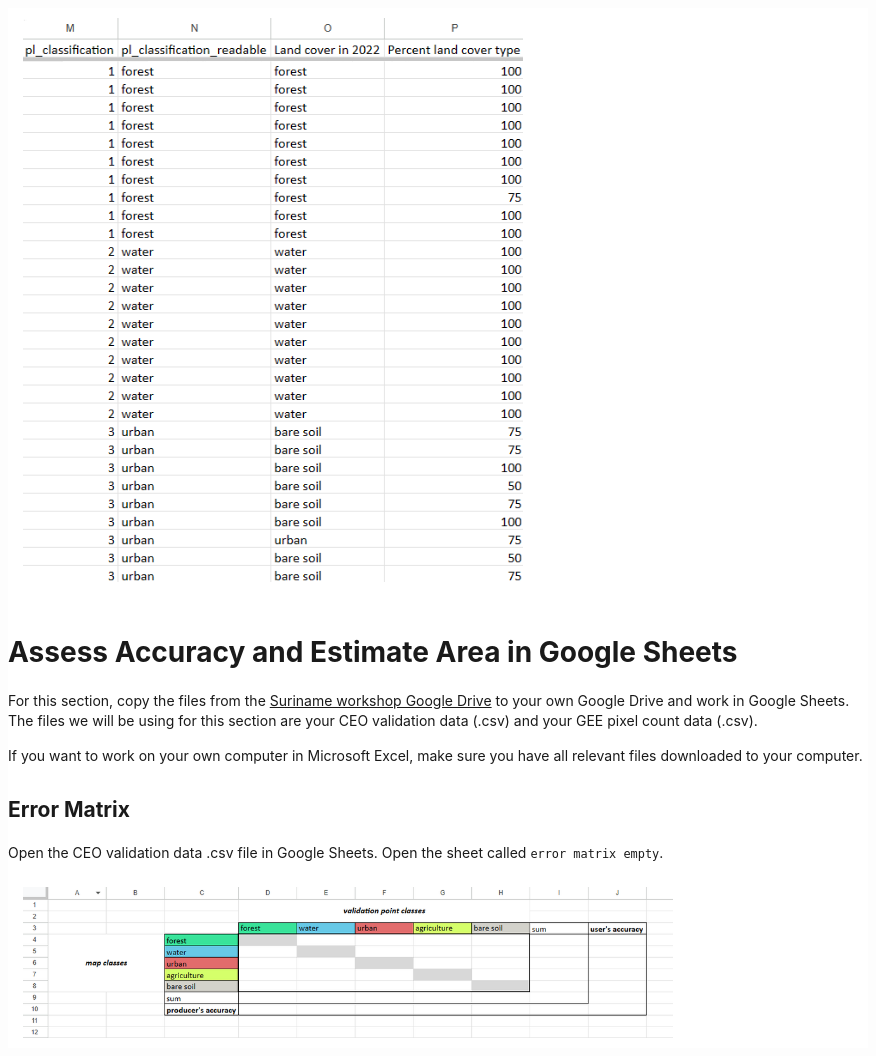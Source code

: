 <img align="center" src="../images/ceo/CEO_download.png" hspace="15" vspace="10" width="500">

# Assess Accuracy and Estimate Area in Google Sheets

For this section, copy the files from the [Suriname workshop Google Drive](https://drive.google.com/drive/u/2/folders/1czeYS5ZdCimR7tlQg-dE7QK8d08mzzIX) to your own Google Drive and work in Google Sheets.  The files we will be using for this section are your CEO validation data (.csv) and your GEE pixel count data (.csv).

 If you want to work on your own computer in Microsoft Excel, make sure you have all relevant files downloaded to your computer. 

## Error Matrix

Open the CEO validation data .csv file in Google Sheets.  Open the sheet called `error matrix empty`.

<img align="center" src="../images/ceo/GS_errormatrixempty.png" hspace="15" vspace="10" width="650">
